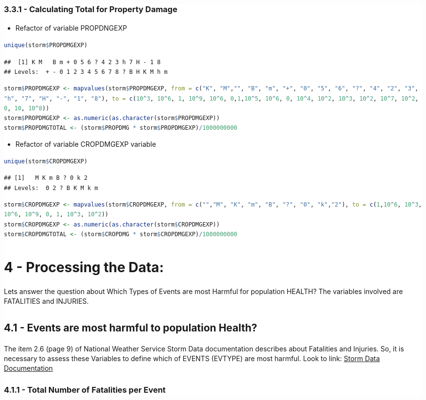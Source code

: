 ### 3.3.1 - Calculating Total for Property Damage 

* Refactor of variable PROPDNGEXP


```r
unique(storm$PROPDMGEXP)
```

```
##  [1] K M   B m + 0 5 6 ? 4 2 3 h 7 H - 1 8
## Levels:  + - 0 1 2 3 4 5 6 7 8 ? B H K M h m
```

```r
storm$PROPDMGEXP <- mapvalues(storm$PROPDMGEXP, from = c("K", "M","", "B", "m", "+", "0", "5", "6", "?", "4", "2", "3", "h", "7", "H", "-", "1", "8"), to = c(10^3, 10^6, 1, 10^9, 10^6, 0,1,10^5, 10^6, 0, 10^4, 10^2, 10^3, 10^2, 10^7, 10^2, 0, 10, 10^8))
storm$PROPDMGEXP <- as.numeric(as.character(storm$PROPDMGEXP))
storm$PROPDMGTOTAL <- (storm$PROPDMG * storm$PROPDMGEXP)/1000000000
```

* Refactor of variable CROPDMGEXP variable


```r
unique(storm$CROPDMGEXP)
```

```
## [1]   M K m B ? 0 k 2
## Levels:  0 2 ? B K M k m
```

```r
storm$CROPDMGEXP <- mapvalues(storm$CROPDMGEXP, from = c("","M", "K", "m", "B", "?", "0", "k","2"), to = c(1,10^6, 10^3, 10^6, 10^9, 0, 1, 10^3, 10^2))
storm$CROPDMGEXP <- as.numeric(as.character(storm$CROPDMGEXP))
storm$CROPDMGTOTAL <- (storm$CROPDMG * storm$CROPDMGEXP)/1000000000
```

# 4 - Processing the Data:

Lets answer the question about Which Types of Events are most Harmful for population HEALTH? The variables involved are FATALITIES and INJURIES.


## 4.1 - Events are most harmful to population Health?

The item 2.6 (page 9) of National Weather Service Storm Data documentation describes about Fatalities and Injuries. So, it is necessary to assess these Variables to define which of EVENTS (EVTYPE) are most harmful. Look to link: [Storm Data Documentation](https://d396qusza40orc.cloudfront.net/repdata%2Fpeer2_doc%2Fpd01016005curr.pdf)

### 4.1.1 - Total Number of Fatalities per Event

